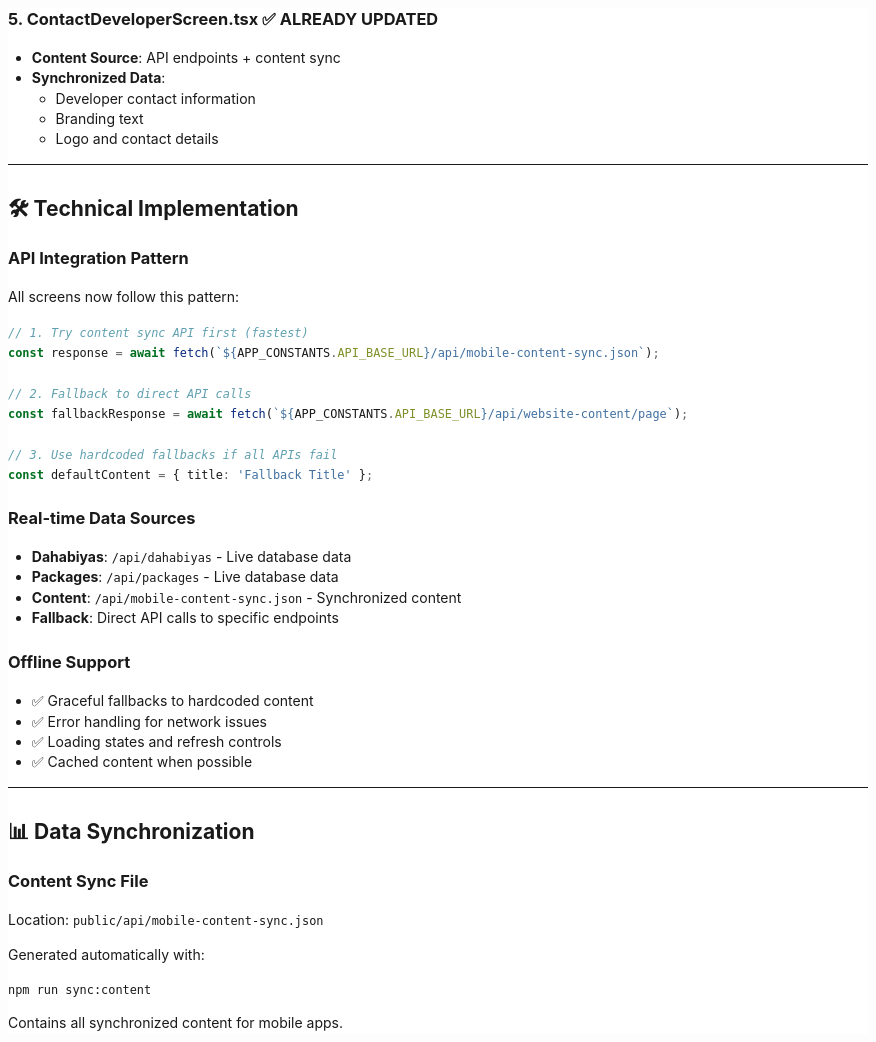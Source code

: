 ### **5. ContactDeveloperScreen.tsx** ✅ **ALREADY UPDATED**
- **Content Source**: API endpoints + content sync
- **Synchronized Data**:
  - Developer contact information
  - Branding text
  - Logo and contact details

---

## 🛠️ **Technical Implementation**

### **API Integration Pattern**
All screens now follow this pattern:

```typescript
// 1. Try content sync API first (fastest)
const response = await fetch(`${APP_CONSTANTS.API_BASE_URL}/api/mobile-content-sync.json`);

// 2. Fallback to direct API calls
const fallbackResponse = await fetch(`${APP_CONSTANTS.API_BASE_URL}/api/website-content/page`);

// 3. Use hardcoded fallbacks if all APIs fail
const defaultContent = { title: 'Fallback Title' };
```

### **Real-time Data Sources**
- **Dahabiyas**: `/api/dahabiyas` - Live database data
- **Packages**: `/api/packages` - Live database data  
- **Content**: `/api/mobile-content-sync.json` - Synchronized content
- **Fallback**: Direct API calls to specific endpoints

### **Offline Support**
- ✅ Graceful fallbacks to hardcoded content
- ✅ Error handling for network issues
- ✅ Loading states and refresh controls
- ✅ Cached content when possible

---

## 📊 **Data Synchronization**

### **Content Sync File**
Location: `public/api/mobile-content-sync.json`

Generated automatically with:
```bash
npm run sync:content
```

Contains all synchronized content for mobile apps.
